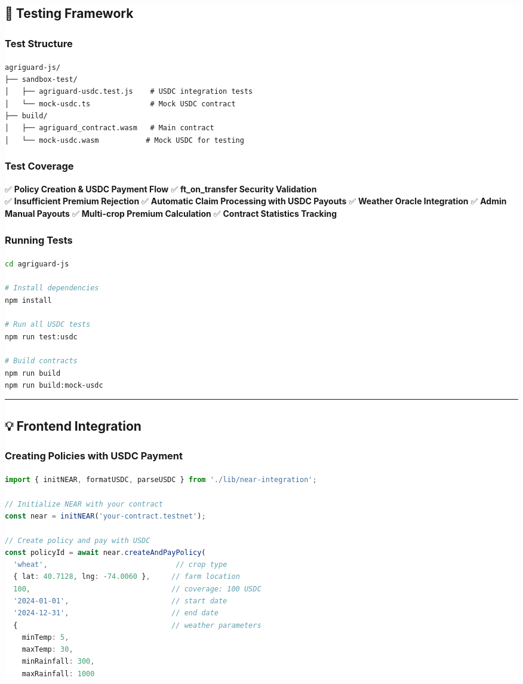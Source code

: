 
## 🧪 **Testing Framework**

### **Test Structure**
```
agriguard-js/
├── sandbox-test/
│   ├── agriguard-usdc.test.js    # USDC integration tests
│   └── mock-usdc.ts              # Mock USDC contract
├── build/
│   ├── agriguard_contract.wasm   # Main contract
│   └── mock-usdc.wasm           # Mock USDC for testing
```

### **Test Coverage**
✅ **Policy Creation & USDC Payment Flow**
✅ **ft_on_transfer Security Validation**  
✅ **Insufficient Premium Rejection**
✅ **Automatic Claim Processing with USDC Payouts**
✅ **Weather Oracle Integration**
✅ **Admin Manual Payouts**
✅ **Multi-crop Premium Calculation**
✅ **Contract Statistics Tracking**

### **Running Tests**
```bash
cd agriguard-js

# Install dependencies
npm install

# Run all USDC tests
npm run test:usdc

# Build contracts
npm run build
npm run build:mock-usdc
```

---

## 💡 **Frontend Integration**

### **Creating Policies with USDC Payment**

```typescript
import { initNEAR, formatUSDC, parseUSDC } from './lib/near-integration';

// Initialize NEAR with your contract
const near = initNEAR('your-contract.testnet');

// Create policy and pay with USDC
const policyId = await near.createAndPayPolicy(
  'wheat',                              // crop type
  { lat: 40.7128, lng: -74.0060 },     // farm location  
  100,                                 // coverage: 100 USDC
  '2024-01-01',                        // start date
  '2024-12-31',                        // end date
  {                                    // weather parameters
    minTemp: 5,
    maxTemp: 30, 
    minRainfall: 300,
    maxRainfall: 1000
```